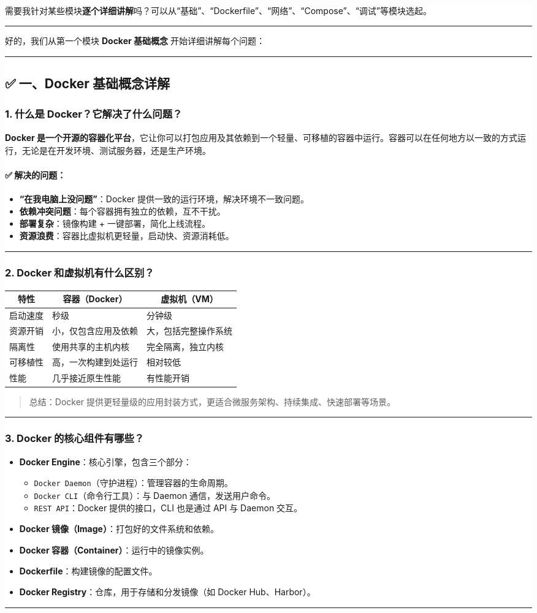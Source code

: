 
需要我针对某些模块**逐个详细讲解**吗？可以从“基础”、“Dockerfile”、“网络”、“Compose”、“调试”等模块选起。

---

好的，我们从第一个模块 **Docker 基础概念** 开始详细讲解每个问题：

---

## ✅ 一、Docker 基础概念详解

### 1. **什么是 Docker？它解决了什么问题？**

**Docker 是一个开源的容器化平台**，它让你可以打包应用及其依赖到一个轻量、可移植的容器中运行。容器可以在任何地方以一致的方式运行，无论是在开发环境、测试服务器，还是生产环境。

#### ✅ 解决的问题：

- **“在我电脑上没问题”**：Docker 提供一致的运行环境，解决环境不一致问题。
- **依赖冲突问题**：每个容器拥有独立的依赖，互不干扰。
- **部署复杂**：镜像构建 + 一键部署，简化上线流程。
- **资源浪费**：容器比虚拟机更轻量，启动快、资源消耗低。

---

### 2. **Docker 和虚拟机有什么区别？**

| 特性     | 容器（Docker）       | 虚拟机（VM）         |
| -------- | -------------------- | -------------------- |
| 启动速度 | 秒级                 | 分钟级               |
| 资源开销 | 小，仅包含应用及依赖 | 大，包括完整操作系统 |
| 隔离性   | 使用共享的主机内核   | 完全隔离，独立内核   |
| 可移植性 | 高，一次构建到处运行 | 相对较低             |
| 性能     | 几乎接近原生性能     | 有性能开销           |

> 总结：Docker 提供更轻量级的应用封装方式，更适合微服务架构、持续集成、快速部署等场景。

---

### 3. **Docker 的核心组件有哪些？**

- **Docker Engine**：核心引擎，包含三个部分：

  - `Docker Daemon`（守护进程）：管理容器的生命周期。
  - `Docker CLI`（命令行工具）：与 Daemon 通信，发送用户命令。
  - `REST API`：Docker 提供的接口，CLI 也是通过 API 与 Daemon 交互。

- **Docker 镜像（Image）**：打包好的文件系统和依赖。

- **Docker 容器（Container）**：运行中的镜像实例。

- **Dockerfile**：构建镜像的配置文件。

- **Docker Registry**：仓库，用于存储和分发镜像（如 Docker Hub、Harbor）。

---